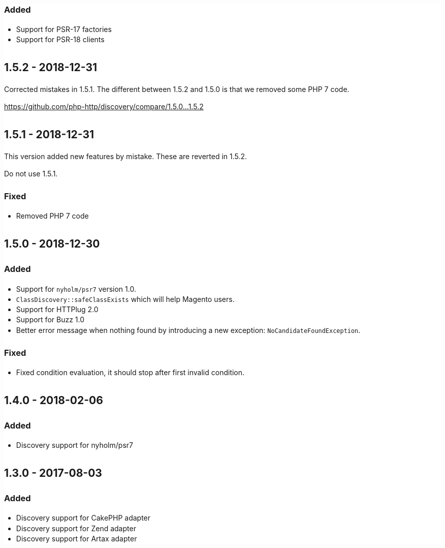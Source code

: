### Added

- Support for PSR-17 factories
- Support for PSR-18 clients

## 1.5.2 - 2018-12-31

Corrected mistakes in 1.5.1. The different between 1.5.2 and 1.5.0 is that
we removed some PHP 7 code.

https://github.com/php-http/discovery/compare/1.5.0...1.5.2

## 1.5.1 - 2018-12-31

This version added new features by mistake. These are reverted in 1.5.2.

Do not use 1.5.1.

### Fixed

- Removed PHP 7 code

## 1.5.0 - 2018-12-30

### Added

- Support for `nyholm/psr7` version 1.0.
- `ClassDiscovery::safeClassExists` which will help Magento users.
- Support for HTTPlug 2.0
- Support for Buzz 1.0
- Better error message when nothing found by introducing a new exception: `NoCandidateFoundException`.

### Fixed

- Fixed condition evaluation, it should stop after first invalid condition.

## 1.4.0 - 2018-02-06

### Added

- Discovery support for nyholm/psr7

## 1.3.0 - 2017-08-03

### Added

- Discovery support for CakePHP adapter
- Discovery support for Zend adapter
- Discovery support for Artax adapter
